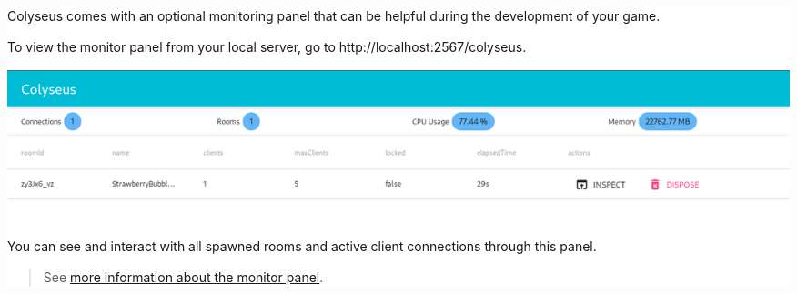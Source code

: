 Colyseus comes with an optional monitoring panel that can be helpful during the development of your game.

To view the monitor panel from your local server, go to http://localhost:2567/colyseus.

![monitor](./monitor.png)

You can see and interact with all spawned rooms and active client connections through this panel.

> See [more information about the monitor panel](https://docs.colyseus.io/colyseus/tools/monitor/).



